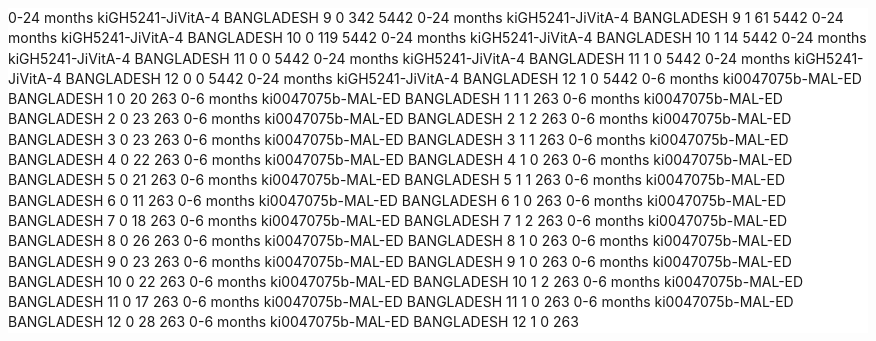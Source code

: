 0-24 months   kiGH5241-JiVitA-4          BANGLADESH                     9                0      342    5442
0-24 months   kiGH5241-JiVitA-4          BANGLADESH                     9                1       61    5442
0-24 months   kiGH5241-JiVitA-4          BANGLADESH                     10               0      119    5442
0-24 months   kiGH5241-JiVitA-4          BANGLADESH                     10               1       14    5442
0-24 months   kiGH5241-JiVitA-4          BANGLADESH                     11               0        0    5442
0-24 months   kiGH5241-JiVitA-4          BANGLADESH                     11               1        0    5442
0-24 months   kiGH5241-JiVitA-4          BANGLADESH                     12               0        0    5442
0-24 months   kiGH5241-JiVitA-4          BANGLADESH                     12               1        0    5442
0-6 months    ki0047075b-MAL-ED          BANGLADESH                     1                0       20     263
0-6 months    ki0047075b-MAL-ED          BANGLADESH                     1                1        1     263
0-6 months    ki0047075b-MAL-ED          BANGLADESH                     2                0       23     263
0-6 months    ki0047075b-MAL-ED          BANGLADESH                     2                1        2     263
0-6 months    ki0047075b-MAL-ED          BANGLADESH                     3                0       23     263
0-6 months    ki0047075b-MAL-ED          BANGLADESH                     3                1        1     263
0-6 months    ki0047075b-MAL-ED          BANGLADESH                     4                0       22     263
0-6 months    ki0047075b-MAL-ED          BANGLADESH                     4                1        0     263
0-6 months    ki0047075b-MAL-ED          BANGLADESH                     5                0       21     263
0-6 months    ki0047075b-MAL-ED          BANGLADESH                     5                1        1     263
0-6 months    ki0047075b-MAL-ED          BANGLADESH                     6                0       11     263
0-6 months    ki0047075b-MAL-ED          BANGLADESH                     6                1        0     263
0-6 months    ki0047075b-MAL-ED          BANGLADESH                     7                0       18     263
0-6 months    ki0047075b-MAL-ED          BANGLADESH                     7                1        2     263
0-6 months    ki0047075b-MAL-ED          BANGLADESH                     8                0       26     263
0-6 months    ki0047075b-MAL-ED          BANGLADESH                     8                1        0     263
0-6 months    ki0047075b-MAL-ED          BANGLADESH                     9                0       23     263
0-6 months    ki0047075b-MAL-ED          BANGLADESH                     9                1        0     263
0-6 months    ki0047075b-MAL-ED          BANGLADESH                     10               0       22     263
0-6 months    ki0047075b-MAL-ED          BANGLADESH                     10               1        2     263
0-6 months    ki0047075b-MAL-ED          BANGLADESH                     11               0       17     263
0-6 months    ki0047075b-MAL-ED          BANGLADESH                     11               1        0     263
0-6 months    ki0047075b-MAL-ED          BANGLADESH                     12               0       28     263
0-6 months    ki0047075b-MAL-ED          BANGLADESH                     12               1        0     263
